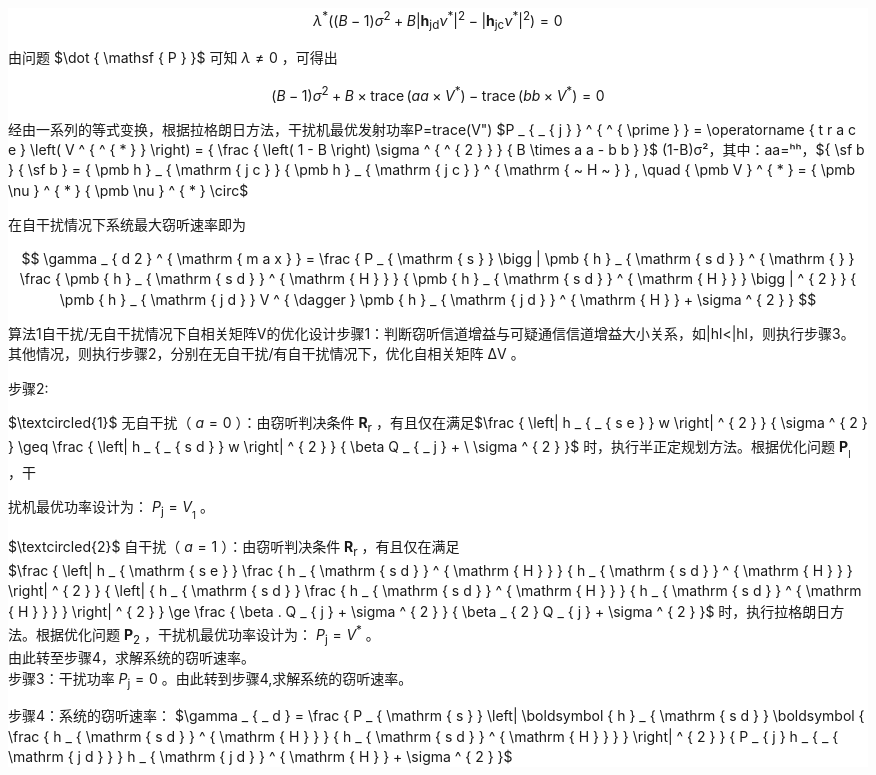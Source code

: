 $$
\lambda ^ { \ast } \left( \left( B - 1 \right) \sigma ^ { 2 } + B \big | \pmb { h } _ { \mathrm { j d } } \nu ^ { \ast } \big | ^ { 2 } - \big | \pmb { h } _ { \mathrm { j c } } \nu ^ { \ast } \big | ^ { 2 } \right) = 0
$$

由问题 $\dot { \mathsf { P } }$ 可知 $\lambda \neq 0$ ，可得出

$$
{ \big ( } B - 1 { \big ) } \sigma ^ { 2 } + B \times \operatorname { t r a c e } { \big ( } a a \times V ^ { * } { \big ) } - \operatorname { t r a c e } { \big ( } b b \times V ^ { * } { \big ) } = 0
$$

经由一系列的等式变换，根据拉格朗日方法，干扰机最优发射功率P=trace(V") $P _ { _ { j } } ^ { ^ { \prime } } = \operatorname { t r a c e } \left( V ^ { ^ { * } } \right) = { \frac { \left( 1 - B \right) \sigma ^ { ^ { 2 } } } { B \times a a - b b } }$ (1-B)σ²，其中：aa=ʰʰ，${ \sf b } { \sf b } = { \pmb h } _ { \mathrm { j c } } { \pmb h } _ { \mathrm { j c } } ^ { \mathrm { ~ H ~ } } , \quad { \pmb V } ^ { * } = { \pmb \nu } ^ { * } { \pmb \nu } ^ { * } \circ$

在自干扰情况下系统最大窃听速率即为

$$
\gamma _ { d 2 } ^ { \mathrm { m a x } } = \frac { P _ { \mathrm { s } } \bigg | \pmb { h } _ { \mathrm { s d } } ^ { \mathrm { } } \frac { \pmb { h } _ { \mathrm { s d } } ^ { \mathrm { H } } } { \pmb { h } _ { \mathrm { s d } } ^ { \mathrm { H } } } \bigg | ^ { 2 } } { \pmb { h } _ { \mathrm { j d } } V ^ { \dagger } \pmb { h } _ { \mathrm { j d } } ^ { \mathrm { H } } + \sigma ^ { 2 } }
$$

算法1自干扰/无自干扰情况下自相关矩阵V的优化设计步骤1：判断窃听信道增益与可疑通信信道增益大小关系，如|hl<|hl，则执行步骤3。其他情况，则执行步骤2，分别在无自干扰/有自干扰情况下，优化自相关矩阵 $\mathrm { \Delta V }$ 。

步骤2:

$\textcircled{1}$ 无自干扰（ $a = 0$ ）：由窃听判决条件 $\mathbf { R } _ { \mathrm { r } }$ ，有且仅在满足$\frac { \left| h _ { _ { s e } } w \right| ^ { 2 } } { \sigma ^ { 2 } } \geq \frac { \left| h _ { _ { s d } } w \right| ^ { 2 } } { \beta Q _ { _ j } + \ \sigma ^ { 2 } }$ 时，执行半正定规划方法。根据优化问题 $\mathbf { P } _ { \mathrm { _ l } }$ ，干

扰机最优功率设计为： $P _ { \mathrm { j } } = V _ { \mathrm { _ 1 } }$ 。

$\textcircled{2}$ 自干扰（ $a = 1$ ）：由窃听判决条件 $\mathbf { R } _ { \mathrm { r } }$ ，有且仅在满足  
$\frac { \left| h _ { \mathrm { s e } } \frac { h _ { \mathrm { s d } } ^ { \mathrm { H } } } { h _ { \mathrm { s d } } ^ { \mathrm { H } } } \right| ^ { 2 } } { \left| { h _ { \mathrm { s d } } \frac { h _ { \mathrm { s d } } ^ { \mathrm { H } } } { h _ { \mathrm { s d } } ^ { \mathrm { H } } } } \right| ^ { 2 } } \ge \frac { \beta . Q _ { j } + \sigma ^ { 2 } } { \beta _ { 2 } Q _ { j } + \sigma ^ { 2 } }$ 时，执行拉格朗日方法。根据优化问题 $\mathbf { P } _ { 2 }$ ，干扰机最优功率设计为： $P _ { \mathrm { j } } = V ^ { * }$ 。  
由此转至步骤4，求解系统的窃听速率。  
步骤3：干扰功率 $P _ { \mathrm { j } } = 0$ 。由此转到步骤4,求解系统的窃听速率。

步骤4：系统的窃听速率： $\gamma _ { _ d } = \frac { P _ { \mathrm { s } } \left| \boldsymbol { h } _ { \mathrm { s d } } \boldsymbol { \frac { h _ { \mathrm { s d } } ^ { \mathrm { H } } } { h _ { \mathrm { s d } } ^ { \mathrm { H } } } } \right| ^ { 2 } } { P _ { j } h _ { _ { \mathrm { j d } } } h _ { \mathrm { j d } } ^ { \mathrm { H } } + \sigma ^ { 2 } }$
